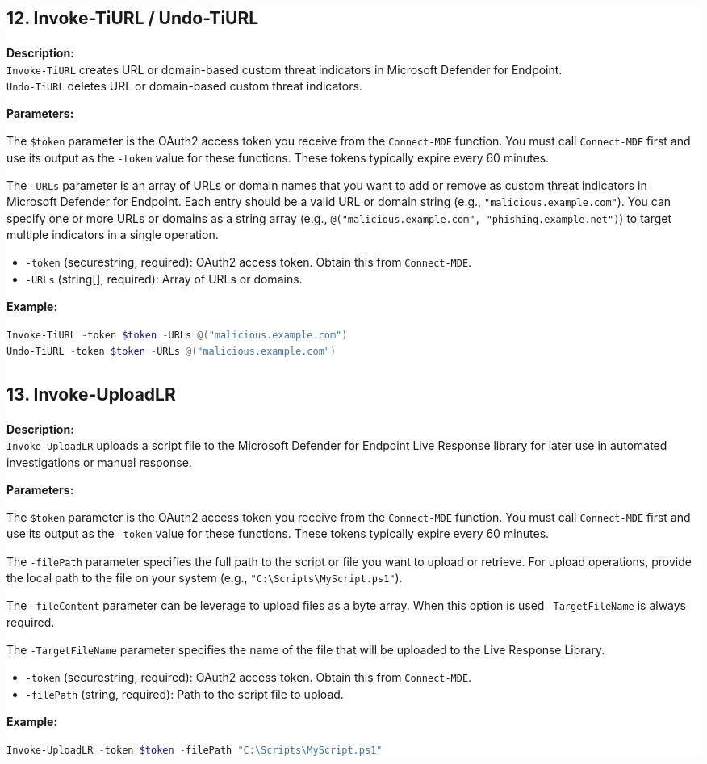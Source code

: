 ## 12. Invoke-TiURL / Undo-TiURL

**Description:**  
`Invoke-TiURL` creates URL or domain-based custom threat indicators in Microsoft Defender for Endpoint.  
`Undo-TiURL` deletes URL or domain-based custom threat indicators.

**Parameters:**

The `$token` parameter is the OAuth2 access token you receive from the `Connect-MDE` function. You must call `Connect-MDE` first and use its output as the `-token` value for these functions. These tokens typically expire every 60 minutes.

The `-URLs` parameter is an array of URLs or domain names that you want to add or remove as custom threat indicators in Microsoft Defender for Endpoint. Each entry should be a valid URL or domain string (e.g., `"malicious.example.com"`). You can specify one or more URLs or domains as a string array (e.g., `@("malicious.example.com", "phishing.example.net")`) to target multiple indicators in a single operation.

- `-token` (securestring, required): OAuth2 access token. Obtain this from `Connect-MDE`.
- `-URLs` (string[], required): Array of URLs or domains.

**Example:**
```powershell
Invoke-TiURL -token $token -URLs @("malicious.example.com")
Undo-TiURL -token $token -URLs @("malicious.example.com")
```

## 13. Invoke-UploadLR

**Description:**  
`Invoke-UploadLR` uploads a script file to the Microsoft Defender for Endpoint Live Response library for later use in automated investigations or manual response.

**Parameters:**

The `$token` parameter is the OAuth2 access token you receive from the `Connect-MDE` function. You must call `Connect-MDE` first and use its output as the `-token` value for these functions. These tokens typically expire every 60 minutes.

The `-filePath` parameter specifies the full path to the script or file you want to upload or retrieve. For upload operations, provide the local path to the file on your system (e.g., `"C:\Scripts\MyScript.ps1"`). 

The `-fileContent` parameter can be leverage to upload files as a byte array. When this option is used `-TargetFileName` is always required.

The `-TargetFileName` parameter specifies the name of the file that will be uploaded to the Live Response Library. 

- `-token` (securestring, required): OAuth2 access token. Obtain this from `Connect-MDE`.
- `-filePath` (string, required): Path to the script file to upload.

**Example:**
```powershell
Invoke-UploadLR -token $token -filePath "C:\Scripts\MyScript.ps1"
```
